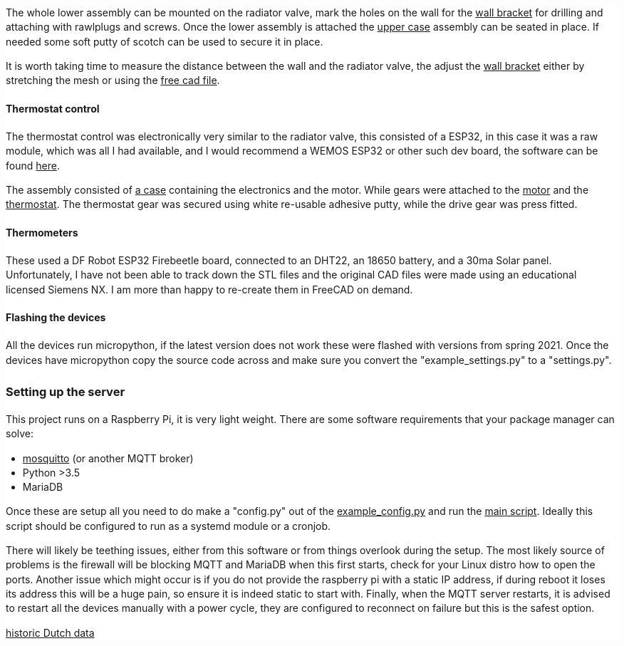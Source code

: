 The whole lower assembly can be mounted on the radiator valve, mark the holes on the wall for the [wall bracket](stl/radiator_valve/bracket.stl) for drilling and attaching with rawlplugs and screws. Once the lower assembly is attached the [upper case](stl/radiator_valve/case.stl) assembly can be seated in place. If needed some soft putty of scotch can be used to secure it in place.

It is worth taking time to measure the distance between the wall and the radiator valve, the adjust the [wall bracket](stl/radiator_valve/bracket.stl) either by stretching the mesh or using the [free cad file](CAD/radiator_valve/connector.FCStd).

#### Thermostat control

The thermostat control was electronically very similar to the radiator valve, this consisted of a ESP32, in this case it was a raw module, which was all I had available, and I would recommend a WEMOS ESP32 or other such dev board, the software can be found [here](src/thermostat/).

The assembly consisted of [a case](/stl/thermostat_controller/case_5.stl) containing the electronics and the motor. While gears were attached to the [motor](/stl/thermostat_controller/gear_1.stl) and the [thermostat](/stl/thermostat_controller/wheel_1.stl). The thermostat gear was secured using white re-usable adhesive putty, while the drive gear was press fitted.

#### Thermometers

These used a DF Robot ESP32 Firebeetle board, connected to an DHT22, an 18650 battery, and a 30ma Solar panel. Unfortunately, I have not been able to track down the STL files and the original CAD files were made using an educational licensed Siemens NX. I am more than happy to re-create them in FreeCAD on demand.

#### Flashing the devices
All the devices run micropython, if the latest version does not work these were flashed with versions from spring 2021. Once the devices have micropython copy the source code across and make sure you convert the "example_settings.py" to a "settings.py".

### Setting up the server

This project runs on a Raspberry Pi, it is very light weight. There are some software requirements that your package manager can solve:

- [mosquitto](https://mosquitto.org/) (or another MQTT broker)
- Python >3.5
- MariaDB

Once these are setup all you need to do make a "config.py" out of the [example_config.py](/src/server/example_config.py) and run the [main script](src/server/radiator_server.py). Ideally this script should be configured to run as a systemd module or a cronjob.

There will likely be teething issues, either from this software or from things overlook during the setup. The most likely source of problems is the firewall will be blocking MQTT and MariaDB when this first starts, check for your Linux distro how to open the ports. Another issue which might occur is if you do not provide the raspberry pi with a static IP address, if during reboot it loses its address this will be a huge pain, so ensure it is indeed static to start with. Finally, when the MQTT server restarts, it is advised to restart all the devices manually with a power cycle, they are configured to reconnect on failure but this is the safest option.


[historic Dutch data](https://daggegevens.knmi.nl/klimatologie/uurgegevens)



